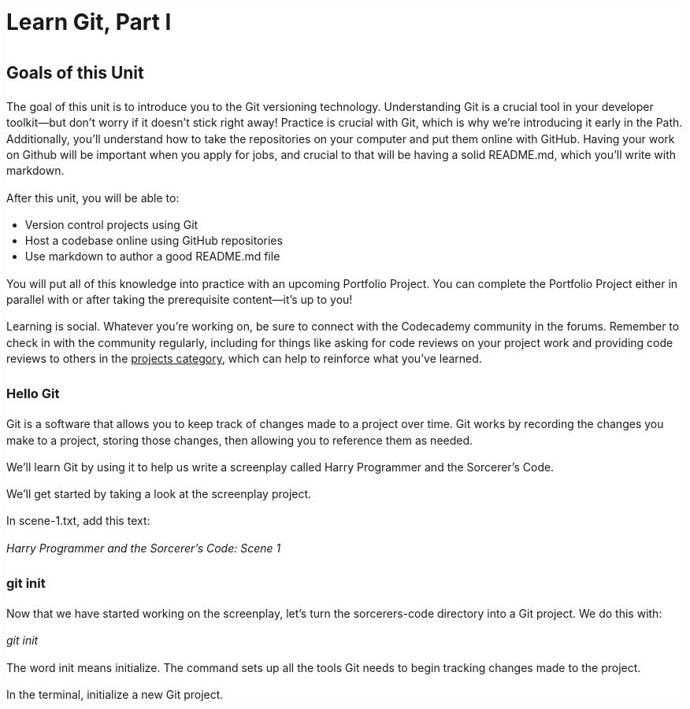 # Learn Git, Part I

## Goals of this Unit

The goal of this unit is to introduce you to the Git versioning technology. Understanding Git is a crucial tool in your developer toolkit—but don’t
worry if it doesn’t stick right away! Practice is crucial with Git, which is why we’re introducing it early in the Path. Additionally, you’ll
understand how to take the repositories on your computer and put them online with GitHub. Having your work on Github will be important when you apply
for jobs, and crucial to that will be having a solid README.md, which you’ll write with markdown.

After this unit, you will be able to:

- Version control projects using Git
- Host a codebase online using GitHub repositories
- Use markdown to author a good README.md file

You will put all of this knowledge into practice with an upcoming Portfolio Project. You can complete the Portfolio Project either in parallel with or
after taking the prerequisite content—it’s up to you!

Learning is social. Whatever you’re working on, be sure to connect with the Codecademy community in the forums. Remember to check in with the
community regularly, including for things like asking for code reviews on your project work and providing code reviews to others in the
[projects category](https://discuss.codecademy.com/c/project/1833), which can help to reinforce what you’ve learned.

### Hello Git

Git is a software that allows you to keep track of changes made to a project over time. Git works by recording the changes you make to a project,
storing those changes, then allowing you to reference them as needed.

We’ll learn Git by using it to help us write a screenplay called Harry Programmer and the Sorcerer’s Code.

We’ll get started by taking a look at the screenplay project.

In scene-1.txt, add this text:

_Harry Programmer and the Sorcerer’s Code: Scene 1_

### git init

Now that we have started working on the screenplay, let’s turn the sorcerers-code directory into a Git project. We do this with:

_git init_

The word init means initialize. The command sets up all the tools Git needs to begin tracking changes made to the project.

In the terminal, initialize a new Git project.
